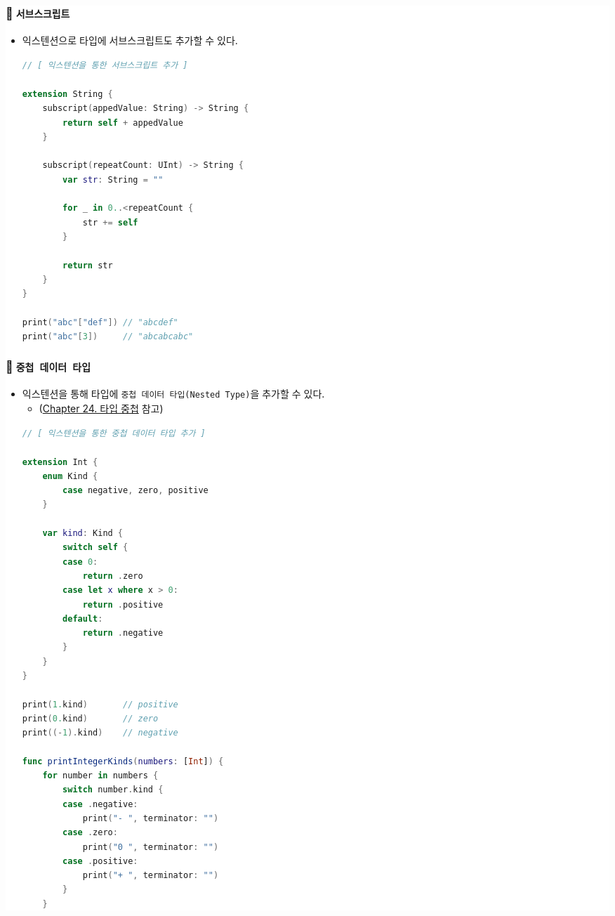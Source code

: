 
### 📌 `서브스크립트`
- 익스텐션으로 타입에 서브스크립트도 추가할 수 있다.
    ``` Swift
    // [ 익스텐션을 통한 서브스크립트 추가 ]

    extension String {
        subscript(appedValue: String) -> String {
            return self + appedValue
        }
        
        subscript(repeatCount: UInt) -> String {
            var str: String = ""
            
            for _ in 0..<repeatCount {
                str += self
            }
            
            return str
        }
    }

    print("abc"["def"]) // "abcdef"
    print("abc"[3])     // "abcabcabc"

    ```


### 📌 `중첩 데이터 타입`
- 익스텐션을 통해 타입에 `중첩 데이터 타입(Nested Type)`을 추가할 수 있다.
  - ([Chapter 24. 타입 중첩](https://github.com/kybeen/Swift-Study/blob/main/Chapter24/Chapter24.md) 참고)
  ``` Swift
  // [ 익스텐션을 통한 중첩 데이터 타입 추가 ]
  
  extension Int {
      enum Kind {
          case negative, zero, positive
      }
      
      var kind: Kind {
          switch self {
          case 0:
              return .zero
          case let x where x > 0:
              return .positive
          default:
              return .negative
          }
      }
  }
  
  print(1.kind)       // positive
  print(0.kind)       // zero
  print((-1).kind)    // negative
  
  func printIntegerKinds(numbers: [Int]) {
      for number in numbers {
          switch number.kind {
          case .negative:
              print("- ", terminator: "")
          case .zero:
              print("0 ", terminator: "")
          case .positive:
              print("+ ", terminator: "")
          }
      }
  ```